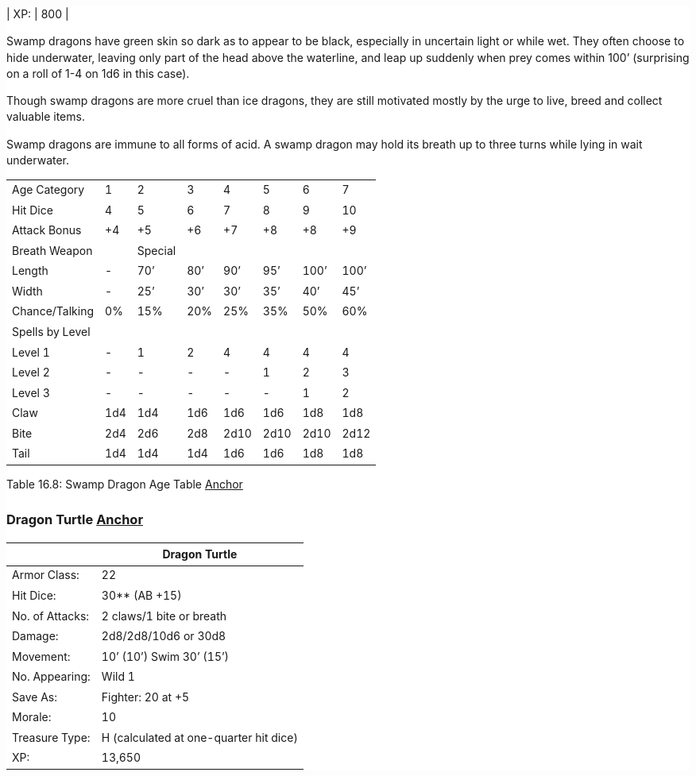 | XP: | 800 |

Swamp dragons have green skin so dark as to appear to be black, especially in uncertain light or while wet. They often choose to hide underwater, leaving only part of the head above the waterline, and leap up suddenly when prey comes within 100’ (surprising on a roll of 1-4 on 1d6 in this case).

Though swamp dragons are more cruel than ice dragons, they are still motivated mostly by the urge to live, breed and collect valuable items.

Swamp dragons are immune to all forms of acid. A swamp dragon may hold its breath up to three turns while lying in wait underwater.

|     |     |     |     |     |     |     |     |
| --- | --- | --- | --- | --- | --- | --- | --- |
| Age Category | 1 | 2 | 3 | 4 | 5 | 6 | 7 |
| Hit Dice | 4 | 5 | 6 | 7 | 8 | 9 | 10 |
| Attack Bonus | +4 | +5 | +6 | +7 | +8 | +8 | +9 |
| Breath Weapon |  | Special |  |  |  |  |  |
| Length | - | 70’ | 80’ | 90’ | 95’ | 100’ | 100’ |
| Width | - | 25’ | 30’ | 30’ | 35’ | 40’ | 45’ |
| Chance/Talking | 0% | 15% | 20% | 25% | 35% | 50% | 60% |
| Spells by Level |  |  |  |  |  |  |  |
| Level 1 | - | 1 | 2 | 4 | 4 | 4 | 4 |
| Level 2 | - | - | - | - | 1 | 2 | 3 |
| Level 3 | - | - | - | - | - | 1 | 2 |
| Claw | 1d4 | 1d4 | 1d6 | 1d6 | 1d6 | 1d8 | 1d8 |
| Bite | 2d4 | 2d6 | 2d8 | 2d10 | 2d10 | 2d10 | 2d12 |
| Tail | 1d4 | 1d4 | 1d4 | 1d6 | 1d6 | 1d8 | 1d8 |

Table 16.8: Swamp Dragon Age Table [Anchor](https://www.basicfantasy.org/srd/monstersAll.html#tbl-swamp-dragon-age)

### Dragon Turtle [Anchor](https://www.basicfantasy.org/srd/monstersAll.html\#dragon-turtle)

|  | Dragon Turtle |
| --- | --- |
| Armor Class: | 22 |
| Hit Dice: | 30\*\* (AB +15) |
| No. of Attacks: | 2 claws/1 bite or breath |
| Damage: | 2d8/2d8/10d6 or 30d8 |
| Movement: | 10’ (10’) Swim 30’ (15’) |
| No. Appearing: | Wild 1 |
| Save As: | Fighter: 20 at +5 |
| Morale: | 10 |
| Treasure Type: | H (calculated at one-quarter hit dice) |
| XP: | 13,650 |
